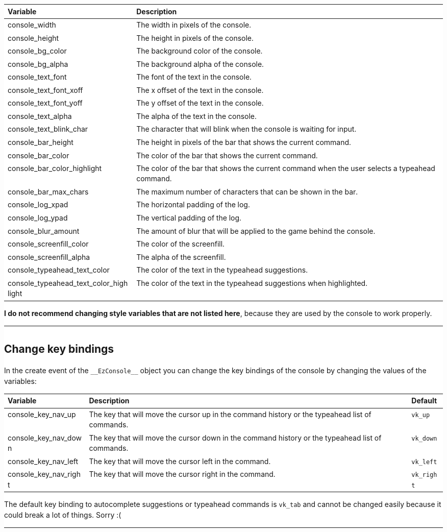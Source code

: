 | Variable                               | Description                                                                                    |
| :------------------------------------- | :--------------------------------------------------------------------------------------------- |
| console_width                          | The width in pixels of the console.                                                            |
| console_height                         | The height in pixels of the console.                                                           |
| console_bg_color                       | The background color of the console.                                                           |
| console_bg_alpha                       | The background alpha of the console.                                                           |
| console_text_font                      | The font of the text in the console.                                                           |
| console_text_font_xoff                 | The x offset of the text in the console.                                                       |
| console_text_font_yoff                 | The y offset of the text in the console.                                                       |
| console_text_alpha                     | The alpha of the text in the console.                                                          |
| console_text_blink_char                | The character that will blink when the console is waiting for input.                           |
| console_bar_height                     | The height in pixels of the bar that shows the current command.                                |
| console_bar_color                      | The color of the bar that shows the current command.                                           |
| console_bar_color_highlight            | The color of the bar that shows the current command when the user selects a typeahead command. |
| console_bar_max_chars                  | The maximum number of characters that can be shown in the bar.                                 |
| console_log_xpad                       | The horizontal padding of the log.                                                             |
| console_log_ypad                       | The vertical padding of the log.                                                               |
| console_blur_amount                    | The amount of blur that will be applied to the game behind the console.                        |
| console_screenfill_color               | The color of the screenfill.                                                                   |
| console_screenfill_alpha               | The alpha of the screenfill.                                                                   |
| console_typeahead_text_color           | The color of the text in the typeahead suggestions.                                            |
| console_typeahead_text_color_highlight | The color of the text in the typeahead suggestions when highlighted.                           |

**I do not recommend changing style variables that are not listed here**, because they are used by the console to work properly.

---

## Change key bindings

In the create event of the `__EzConsole__` object you can change the key bindings of the console by changing the values of the variables:

| Variable              | Description                                                                                      | Default    |
| :-------------------- | :----------------------------------------------------------------------------------------------- | :--------- |
| console_key_nav_up    | The key that will move the cursor up in the command history or the typeahead list of commands.   | `vk_up`    |
| console_key_nav_down  | The key that will move the cursor down in the command history or the typeahead list of commands. | `vk_down`  |
| console_key_nav_left  | The key that will move the cursor left in the command.                                           | `vk_left`  |
| console_key_nav_right | The key that will move the cursor right in the command.                                          | `vk_right` |

The default key binding to autocomplete suggestions or typeahead commands is `vk_tab` and cannot be changed easily because it could break a lot of things. Sorry :(

---
